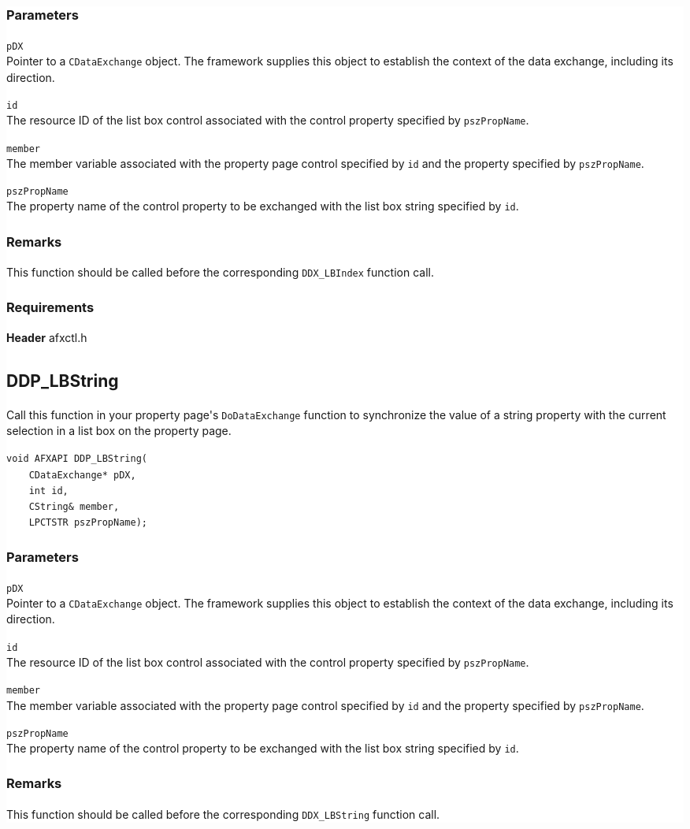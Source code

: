 ### Parameters  
 `pDX`  
 Pointer to a `CDataExchange` object. The framework supplies this object to establish the context of the data exchange, including its direction.  
  
 `id`  
 The resource ID of the list box control associated with the control property specified by `pszPropName`.  
  
 `member`  
 The member variable associated with the property page control specified by `id` and the property specified by `pszPropName`.  
  
 `pszPropName`  
 The property name of the control property to be exchanged with the list box string specified by `id`.  
  
### Remarks  
 This function should be called before the corresponding `DDX_LBIndex` function call.  
  
### Requirements  
  **Header** afxctl.h  
  
##  <a name="ddp_lbstring"></a>  DDP_LBString  
 Call this function in your property page's `DoDataExchange` function to synchronize the value of a string property with the current selection in a list box on the property page.  
  
```   
void AFXAPI DDP_LBString(
    CDataExchange* pDX,  
    int id,  
    CString& member,  
    LPCTSTR pszPropName);
```  
  
### Parameters  
 `pDX`  
 Pointer to a `CDataExchange` object. The framework supplies this object to establish the context of the data exchange, including its direction.  
  
 `id`  
 The resource ID of the list box control associated with the control property specified by `pszPropName`.  
  
 `member`  
 The member variable associated with the property page control specified by `id` and the property specified by `pszPropName`.  
  
 `pszPropName`  
 The property name of the control property to be exchanged with the list box string specified by `id`.  
  
### Remarks  
 This function should be called before the corresponding `DDX_LBString` function call.  
  